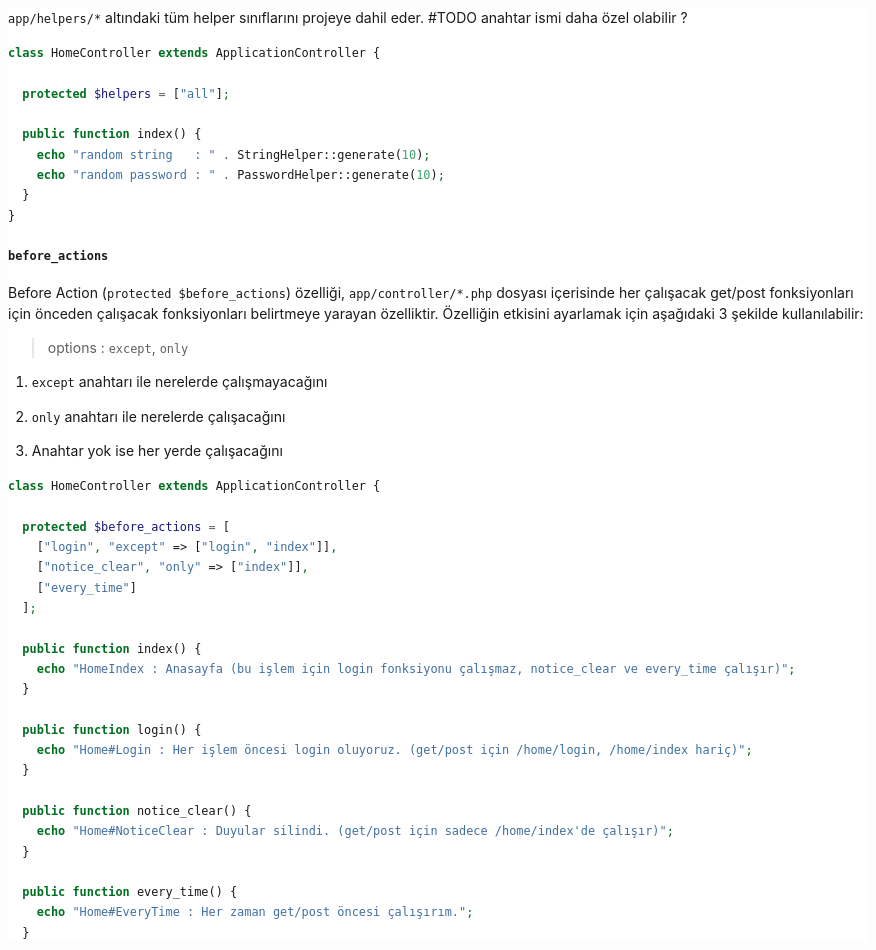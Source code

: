 `app/helpers/*` altındaki tüm helper sınıflarını projeye dahil eder. #TODO anahtar ismi daha özel olabilir ?

```php
class HomeController extends ApplicationController {

  protected $helpers = ["all"];

  public function index() {
    echo "random string   : " . StringHelper::generate(10);
    echo "random password : " . PasswordHelper::generate(10);
  }
}
```


#### `before_actions`

Before Action (`protected $before_actions`) özelliği, `app/controller/*.php` dosyası içerisinde her çalışacak get/post fonksiyonları için önceden çalışacak fonksiyonları belirtmeye yarayan özelliktir. Özelliğin etkisini ayarlamak için aşağıdaki 3 şekilde kullanılabilir:

> options : `except`, `only`

1. `except` anahtarı ile nerelerde çalışmayacağını

2. `only` anahtarı ile nerelerde çalışacağını

3. Anahtar yok ise her yerde çalışacağını

```php
class HomeController extends ApplicationController {

  protected $before_actions = [
    ["login", "except" => ["login", "index"]],
    ["notice_clear", "only" => ["index"]],
    ["every_time"]
  ];

  public function index() {
    echo "HomeIndex : Anasayfa (bu işlem için login fonksiyonu çalışmaz, notice_clear ve every_time çalışır)";
  }

  public function login() {
    echo "Home#Login : Her işlem öncesi login oluyoruz. (get/post için /home/login, /home/index hariç)";
  }

  public function notice_clear() {
    echo "Home#NoticeClear : Duyular silindi. (get/post için sadece /home/index'de çalışır)";
  }

  public function every_time() {
    echo "Home#EveryTime : Her zaman get/post öncesi çalışırım.";
  }
```
